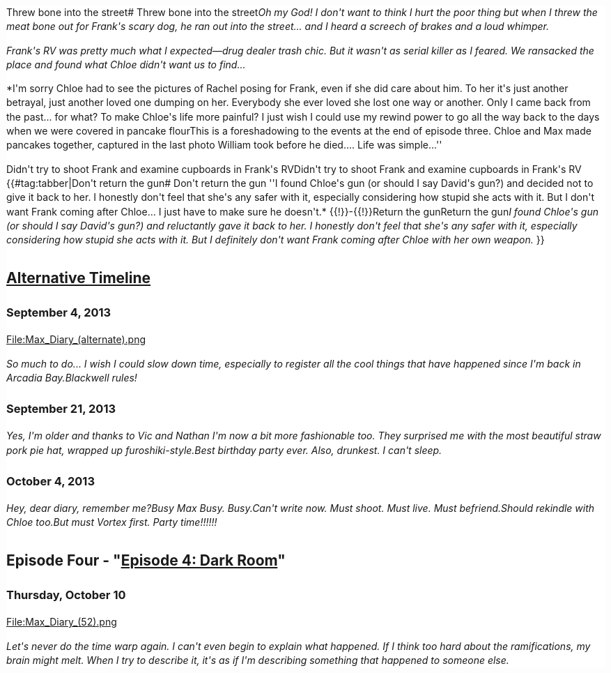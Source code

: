 Threw bone into the street# Threw bone into the street*Oh my God! I don't want to think I hurt the poor thing but when I threw the meat bone out for Frank's scary dog, he ran out into the street... and I heard a screech of brakes and a loud whimper.*

*Frank's RV was pretty much what I expected—drug dealer trash chic. But it wasn't as serial killer as I feared. We ransacked the place and found what Chloe didn't want us to find...*

*I'm sorry Chloe had to see the pictures of Rachel posing for Frank, even if she did care about him. To her it's just another betrayal, just another loved one dumping on her. Everybody she ever loved she lost one way or another. Only I came back from the past... for what? To make Chloe's life more painful? I just wish I could use my rewind power to go all the way back to the days when we were covered in pancake flourThis is a foreshadowing to the events at the end of episode three. Chloe and Max made pancakes together, captured in the last photo William took before he died.... Life was simple...''

Didn't try to shoot Frank and examine cupboards in Frank's RVDidn't try to shoot Frank and examine cupboards in Frank's RV
{{#tag:tabber|Don't return the gun# Don't return the gun
''I found Chloe's gun (or should I say David's gun?) and decided not to give it back to her. I honestly don't feel that she's any safer with it, especially considering how stupid she acts with it. But I don't want Frank coming after Chloe... I just have to make sure he doesn't.*
{{!}}-{{!}}Return the gunReturn the gun*I found Chloe's gun (or should I say David's gun?) and reluctantly gave it back to her. I honestly don't feel that she's any safer with it, especially considering how stupid she acts with it. But I definitely don't want Frank coming after Chloe with her own weapon.*
}}

##  [Alternative Timeline](alternative_timeline.md) 
###  September 4, 2013 
[File:Max_Diary_(alternate).png](thumb.md)

*So much to do... I wish I could slow down time, especially to register all the cool things that have happened since I'm back in Arcadia Bay.Blackwell rules!*

###  September 21, 2013 
*Yes, I'm older and thanks to Vic and Nathan I'm now a bit more fashionable too. They surprised me with the most beautiful straw pork pie hat, wrapped up furoshiki-style.Best birthday party ever. Also, drunkest. I can't sleep.*

###  October 4, 2013 
*Hey, dear diary, remember me?Busy Max Busy. Busy.Can't write now. Must shoot. Must live. Must befriend.Should rekindle with Chloe too.But must Vortex first. Party time!!!!!!*

##  Episode Four - "[Episode 4: Dark Room](dark_room.md)" 

###  Thursday, October 10 
[File:Max_Diary_(52).png](thumb.md)

*Let's never do the time warp again. I can't even begin to explain what happened. If I think too hard about the ramifications, my brain might melt. When I try to describe it, it's as if I'm describing something that happened to someone else.*

